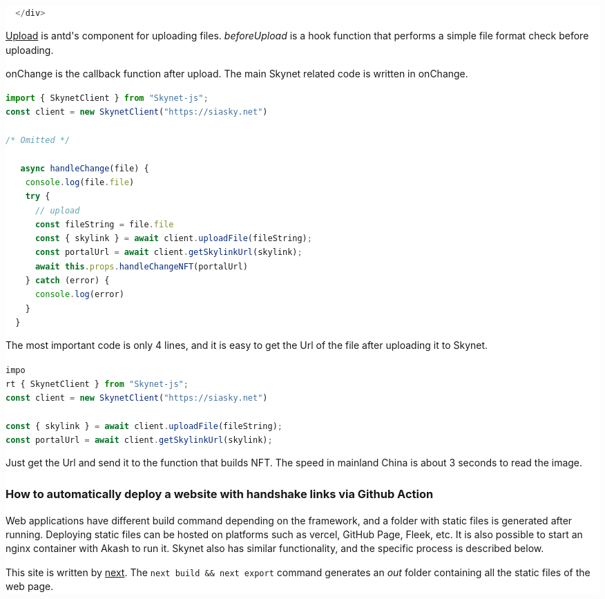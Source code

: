 ```jsx
  </div>
```

[Upload](https://ant.design/components/upload/) is antd's component for uploading files. *beforeUpload* is a hook function that performs a simple file format check before uploading.

onChange is the callback function after upload. The main Skynet related code is written in onChange.

```js
import { SkynetClient } from "Skynet-js";
const client = new SkynetClient("https://siasky.net")

/* Omitted */

   async handleChange(file) {
    console.log(file.file)
    try {
      // upload
      const fileString = file.file
      const { skylink } = await client.uploadFile(fileString);
      const portalUrl = await client.getSkylinkUrl(skylink);
      await this.props.handleChangeNFT(portalUrl)
    } catch (error) {
      console.log(error)
    }
  }
```

The most important code is only 4 lines, and it is easy to get the Url of the file after uploading it to Skynet.

```js
impo
rt { SkynetClient } from "Skynet-js";
const client = new SkynetClient("https://siasky.net")

const { skylink } = await client.uploadFile(fileString);
const portalUrl = await client.getSkylinkUrl(skylink);
```

Just get the Url and send it to the function that builds NFT. The speed in mainland China is about 3 seconds to read the image.

### How to automatically deploy a website with handshake links via Github Action

Web applications have different build command depending on the framework, and a folder with static files is generated after running. Deploying static files can be hosted on platforms such as vercel, GitHub Page, Fleek, etc. It is also possible to start an nginx container with Akash to run it. Skynet also has similar functionality, and the specific process is described below.

This site is written by [next](https://nextjs.org/). The `next build && next export` command generates an *out* folder containing all the static files of the web page.

